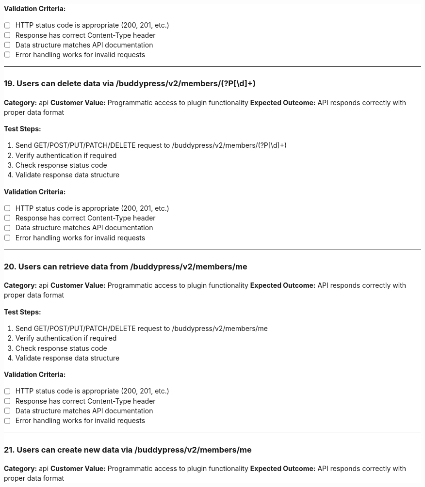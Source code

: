 **Validation Criteria:**
- [ ] HTTP status code is appropriate (200, 201, etc.)
- [ ] Response has correct Content-Type header
- [ ] Data structure matches API documentation
- [ ] Error handling works for invalid requests

---

### 19. Users can delete data via /buddypress/v2/members/(?P<id>[\d]+)
**Category:** api
**Customer Value:** Programmatic access to plugin functionality
**Expected Outcome:** API responds correctly with proper data format

**Test Steps:**
1. Send GET/POST/PUT/PATCH/DELETE request to /buddypress/v2/members/(?P<id>[\d]+)
2. Verify authentication if required
3. Check response status code
4. Validate response data structure

**Validation Criteria:**
- [ ] HTTP status code is appropriate (200, 201, etc.)
- [ ] Response has correct Content-Type header
- [ ] Data structure matches API documentation
- [ ] Error handling works for invalid requests

---

### 20. Users can retrieve data from /buddypress/v2/members/me
**Category:** api
**Customer Value:** Programmatic access to plugin functionality
**Expected Outcome:** API responds correctly with proper data format

**Test Steps:**
1. Send GET/POST/PUT/PATCH/DELETE request to /buddypress/v2/members/me
2. Verify authentication if required
3. Check response status code
4. Validate response data structure

**Validation Criteria:**
- [ ] HTTP status code is appropriate (200, 201, etc.)
- [ ] Response has correct Content-Type header
- [ ] Data structure matches API documentation
- [ ] Error handling works for invalid requests

---

### 21. Users can create new data via /buddypress/v2/members/me
**Category:** api
**Customer Value:** Programmatic access to plugin functionality
**Expected Outcome:** API responds correctly with proper data format
